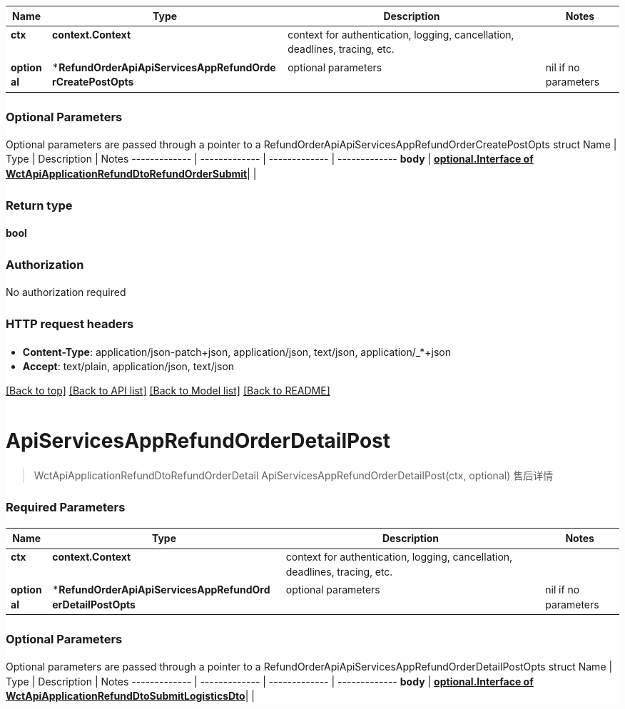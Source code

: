 Name | Type | Description  | Notes
------------- | ------------- | ------------- | -------------
 **ctx** | **context.Context** | context for authentication, logging, cancellation, deadlines, tracing, etc.
 **optional** | ***RefundOrderApiApiServicesAppRefundOrderCreatePostOpts** | optional parameters | nil if no parameters

### Optional Parameters
Optional parameters are passed through a pointer to a RefundOrderApiApiServicesAppRefundOrderCreatePostOpts struct
Name | Type | Description  | Notes
------------- | ------------- | ------------- | -------------
 **body** | [**optional.Interface of WctApiApplicationRefundDtoRefundOrderSubmit**](WctApiApplicationRefundDtoRefundOrderSubmit.md)|  | 

### Return type

**bool**

### Authorization

No authorization required

### HTTP request headers

 - **Content-Type**: application/json-patch+json, application/json, text/json, application/_*+json
 - **Accept**: text/plain, application/json, text/json

[[Back to top]](#) [[Back to API list]](../README.md#documentation-for-api-endpoints) [[Back to Model list]](../README.md#documentation-for-models) [[Back to README]](../README.md)

# **ApiServicesAppRefundOrderDetailPost**
> WctApiApplicationRefundDtoRefundOrderDetail ApiServicesAppRefundOrderDetailPost(ctx, optional)
售后详情

### Required Parameters

Name | Type | Description  | Notes
------------- | ------------- | ------------- | -------------
 **ctx** | **context.Context** | context for authentication, logging, cancellation, deadlines, tracing, etc.
 **optional** | ***RefundOrderApiApiServicesAppRefundOrderDetailPostOpts** | optional parameters | nil if no parameters

### Optional Parameters
Optional parameters are passed through a pointer to a RefundOrderApiApiServicesAppRefundOrderDetailPostOpts struct
Name | Type | Description  | Notes
------------- | ------------- | ------------- | -------------
 **body** | [**optional.Interface of WctApiApplicationRefundDtoSubmitLogisticsDto**](WctApiApplicationRefundDtoSubmitLogisticsDto.md)|  | 
